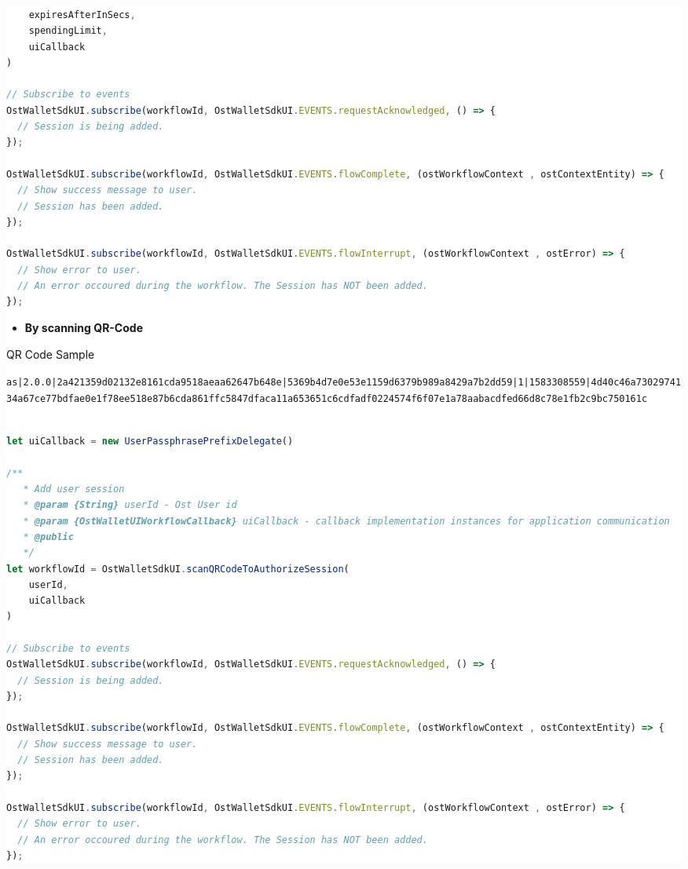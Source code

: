 ```js
    expiresAfterInSecs, 
    spendingLimit, 
    uiCallback
) 

// Subscribe to events
OstWalletSdkUI.subscribe(workflowId, OstWalletSdkUI.EVENTS.requestAcknowledged, () => {
  // Session is being added.
});

OstWalletSdkUI.subscribe(workflowId, OstWalletSdkUI.EVENTS.flowComplete, (ostWorkflowContext , ostContextEntity) => {
  // Show success message to user.
  // Session has been added.
});

OstWalletSdkUI.subscribe(workflowId, OstWalletSdkUI.EVENTS.flowInterrupt, (ostWorkflowContext , ostError) => {
  // Show error to user.
  // An error occoured during the workflow. The Session has NOT been added.
});
```

* <b> By scanning QR-Code </b> <br />

QR Code Sample
```
as|2.0.0|2a421359d02132e8161cda9518aeaa62647b648e|5369b4d7e0e53e1159d6379b989a8429a7b2dd59|1|1583308559|4d40c46a7302974134a67ce77bdfae0e1f78ee518e87b6cda861ffc5847dfaca11a653651c6cdfadf0224574f6f07e1a78aabacdfed66d8c78e1fb2c9bc750161c
```

```js

let uiCallback = new UserPassphrasePrefixDelegate()

/**
   * Add user session
   * @param {String} userId - Ost User id
   * @param {OstWalletUIWorkflowCallback} uiCallback - callback implementation instances for application communication
   * @public
   */
let workflowId = OstWalletSdkUI.scanQRCodeToAuthorizeSession(
    userId,
    uiCallback
) 

// Subscribe to events
OstWalletSdkUI.subscribe(workflowId, OstWalletSdkUI.EVENTS.requestAcknowledged, () => {
  // Session is being added.
});

OstWalletSdkUI.subscribe(workflowId, OstWalletSdkUI.EVENTS.flowComplete, (ostWorkflowContext , ostContextEntity) => {
  // Show success message to user.
  // Session has been added.
});

OstWalletSdkUI.subscribe(workflowId, OstWalletSdkUI.EVENTS.flowInterrupt, (ostWorkflowContext , ostError) => {
  // Show error to user.
  // An error occoured during the workflow. The Session has NOT been added.
});
```
